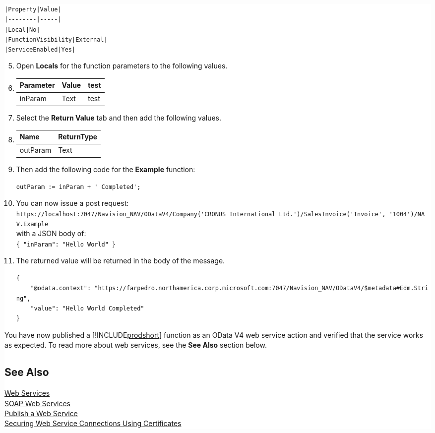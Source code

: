     |Property|Value|
    |--------|-----|
    |Local|No|
    |FunctionVisibility|External|
    |ServiceEnabled|Yes|

5. Open **Locals** for the function parameters to the following values.
1.   
    |Parameter|Value|test|
    |---------|-----|-----|
    |inParam  | Text| test|  
    <!-- check this table --> 
    
6. Select the **Return Value** tab and then add the following values.
1.    
    |Name|ReturnType|
    |----|----------|
    |outParam|Text|
    <!-- check this table -->
        
7.	Then add the following code for the **Example** function:  

    `outParam := inParam + ' Completed';`

8.	You can now issue a post request:  
    `https://localhost:7047/Navision_NAV/ODataV4/Company('CRONUS International Ltd.')/SalesInvoice('Invoice', '1004')/NAV.Example`  
    with a JSON body of:  
    `{
	    "inParam": "Hello World"
    }`
9.	The returned value will be returned in the body of the message.  
    ```
    {
        "@odata.context": "https://farpedro.northamerica.corp.microsoft.com:7047/Navision_NAV/ODataV4/$metadata#Edm.String",
        "value": "Hello World Completed"
    }
    ```

You have now published a [!INCLUDE[prodshort](../developer/includes/prodshort.md)] function as an OData V4 web service action and verified that the service works as expected. To read more about web services, see the **See Also** section below.
  
## See Also  
 [Web Services](Web-Services.md)   
 [SOAP Web Services](SOAP-Web-Services.md)   
 [Publish a Web Service](Publish-Web-Service.md)  
 [Securing Web Service Connections Using Certificates](../deployment/implement-security-certificates-production-environment.md)   
